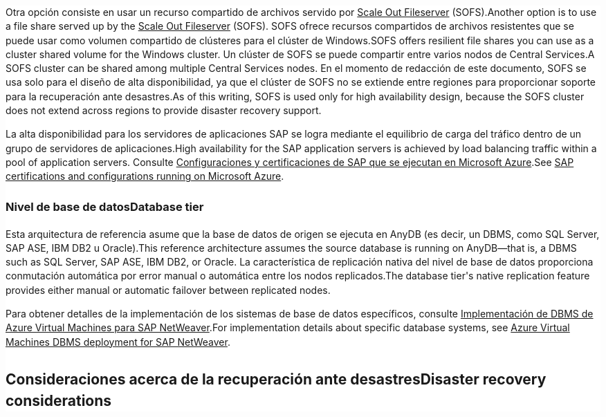 <span data-ttu-id="b33c1-234">Otra opción consiste en usar un recurso compartido de archivos servido por [Scale Out Fileserver](https://blogs.msdn.microsoft.com/saponsqlserver/2017/11/14/file-server-with-sofs-and-s2d-as-an-alternative-to-cluster-shared-disk-for-clustering-of-an-sap-ascs-instance-in-azure-is-generally-available/) (SOFS).</span><span class="sxs-lookup"><span data-stu-id="b33c1-234">Another option is to use a file share served up by the [Scale Out Fileserver](https://blogs.msdn.microsoft.com/saponsqlserver/2017/11/14/file-server-with-sofs-and-s2d-as-an-alternative-to-cluster-shared-disk-for-clustering-of-an-sap-ascs-instance-in-azure-is-generally-available/) (SOFS).</span></span> <span data-ttu-id="b33c1-235">SOFS ofrece recursos compartidos de archivos resistentes que se puede usar como volumen compartido de clústeres para el clúster de Windows.</span><span class="sxs-lookup"><span data-stu-id="b33c1-235">SOFS offers resilient file shares you can use as a cluster shared volume for the Windows cluster.</span></span> <span data-ttu-id="b33c1-236">Un clúster de SOFS se puede compartir entre varios nodos de Central Services.</span><span class="sxs-lookup"><span data-stu-id="b33c1-236">A SOFS cluster can be shared among multiple Central Services nodes.</span></span> <span data-ttu-id="b33c1-237">En el momento de redacción de este documento, SOFS se usa solo para el diseño de alta disponibilidad, ya que el clúster de SOFS no se extiende entre regiones para proporcionar soporte para la recuperación ante desastres.</span><span class="sxs-lookup"><span data-stu-id="b33c1-237">As of this writing, SOFS is used only for high availability design, because the SOFS cluster does not extend across regions to provide disaster recovery support.</span></span>

<span data-ttu-id="b33c1-238">La alta disponibilidad para los servidores de aplicaciones SAP se logra mediante el equilibrio de carga del tráfico dentro de un grupo de servidores de aplicaciones.</span><span class="sxs-lookup"><span data-stu-id="b33c1-238">High availability for the SAP application servers is achieved by load balancing traffic within a pool of application servers.</span></span>
<span data-ttu-id="b33c1-239">Consulte [Configuraciones y certificaciones de SAP que se ejecutan en Microsoft Azure](/azure/virtual-machines/workloads/sap/sap-certifications).</span><span class="sxs-lookup"><span data-stu-id="b33c1-239">See [SAP certifications and configurations running on Microsoft Azure](/azure/virtual-machines/workloads/sap/sap-certifications).</span></span>

### <a name="database-tier"></a><span data-ttu-id="b33c1-240">Nivel de base de datos</span><span class="sxs-lookup"><span data-stu-id="b33c1-240">Database tier</span></span>

<span data-ttu-id="b33c1-241">Esta arquitectura de referencia asume que la base de datos de origen se ejecuta en AnyDB (es decir, un DBMS, como SQL Server, SAP ASE, IBM DB2 u Oracle).</span><span class="sxs-lookup"><span data-stu-id="b33c1-241">This reference architecture assumes the source database is running on AnyDB—that is, a DBMS such as SQL Server, SAP ASE, IBM DB2, or Oracle.</span></span> <span data-ttu-id="b33c1-242">La característica de replicación nativa del nivel de base de datos proporciona conmutación automática por error manual o automática entre los nodos replicados.</span><span class="sxs-lookup"><span data-stu-id="b33c1-242">The database tier's native replication feature provides either manual or automatic failover between replicated nodes.</span></span>

<span data-ttu-id="b33c1-243">Para obtener detalles de la implementación de los sistemas de base de datos específicos, consulte [Implementación de DBMS de Azure Virtual Machines para SAP NetWeaver](/azure/virtual-machines/workloads/sap/dbms-guide).</span><span class="sxs-lookup"><span data-stu-id="b33c1-243">For implementation details about specific database systems, see [Azure Virtual Machines DBMS deployment for SAP NetWeaver](/azure/virtual-machines/workloads/sap/dbms-guide).</span></span>

## <a name="disaster-recovery-considerations"></a><span data-ttu-id="b33c1-244">Consideraciones acerca de la recuperación ante desastres</span><span class="sxs-lookup"><span data-stu-id="b33c1-244">Disaster recovery considerations</span></span>
